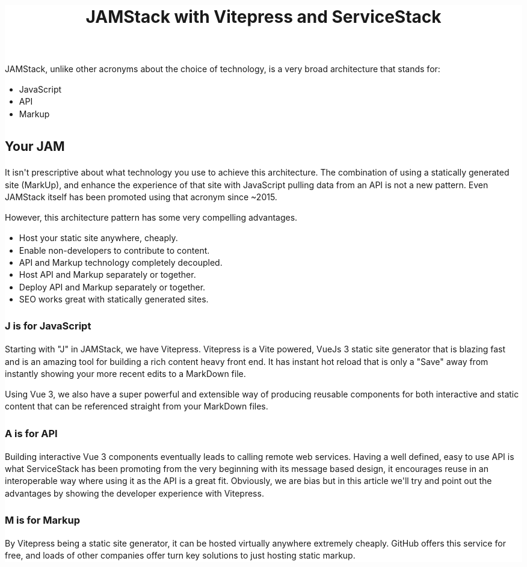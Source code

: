 ﻿---
slug: jamstack-with-vitepress-servicestack
title: JAMStack with Vitepress and ServiceStack
---
<script setup>
import typeSenseSearch from './src/components/typesense-search.vue';
</script>

JAMStack, unlike other acronyms about the choice of technology, is a very broad architecture that stands for:

<typeSenseSearch></typeSenseSearch>

- JavaScript
- API
- Markup

## Your JAM

It isn't prescriptive about what technology you use to achieve this architecture. The combination of using a statically generated site (MarkUp), and enhance the experience of that site with JavaScript pulling data from an API is not a new pattern. Even JAMStack itself has been promoted using that acronym since ~2015.

However, this architecture pattern has some very compelling advantages.

- Host your static site anywhere, cheaply.
- Enable non-developers to contribute to content.
- API and Markup technology completely decoupled.
- Host API and Markup separately or together.
- Deploy API and Markup separately or together.
- SEO works great with statically generated sites.

### J is for JavaScript

Starting with "J" in JAMStack, we have Vitepress. Vitepress is a Vite powered, VueJs 3 static site generator that is blazing fast and is an amazing tool for building a rich content heavy front end. It has instant hot reload that is only a "Save" away from instantly showing your more recent edits to a MarkDown file.

Using Vue 3, we also have a super powerful and extensible way of producing reusable components for both interactive and static content that can be referenced straight from your MarkDown files.

### A is for API

Building interactive Vue 3 components eventually leads to calling remote web services. Having a well defined, easy to use API is what ServiceStack has been promoting from the very beginning with its message based design, it encourages reuse in an interoperable way where using it as the API is a great fit. Obviously, we are bias but in this article we'll try and point out the advantages by showing the developer experience with Vitepress.


### M is for Markup
By Vitepress being a static site generator, it can be hosted virtually anywhere extremely cheaply. GitHub offers this service for free, and loads of other companies offer turn key solutions to just hosting static markup.
